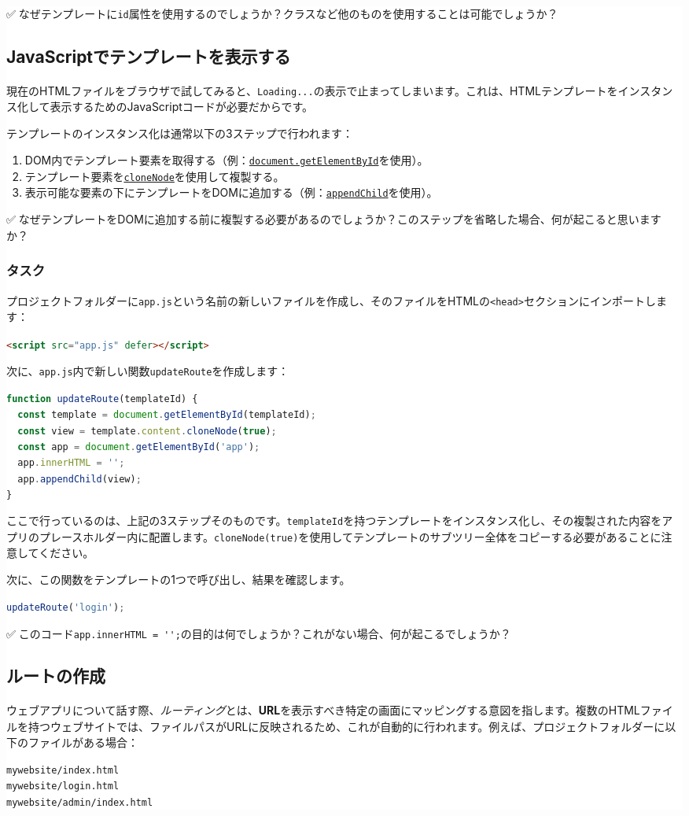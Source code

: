 ✅ なぜテンプレートに`id`属性を使用するのでしょうか？クラスなど他のものを使用することは可能でしょうか？

## JavaScriptでテンプレートを表示する

現在のHTMLファイルをブラウザで試してみると、`Loading...`の表示で止まってしまいます。これは、HTMLテンプレートをインスタンス化して表示するためのJavaScriptコードが必要だからです。

テンプレートのインスタンス化は通常以下の3ステップで行われます：

1. DOM内でテンプレート要素を取得する（例：[`document.getElementById`](https://developer.mozilla.org/docs/Web/API/Document/getElementById)を使用）。
2. テンプレート要素を[`cloneNode`](https://developer.mozilla.org/docs/Web/API/Node/cloneNode)を使用して複製する。
3. 表示可能な要素の下にテンプレートをDOMに追加する（例：[`appendChild`](https://developer.mozilla.org/docs/Web/API/Node/appendChild)を使用）。

✅ なぜテンプレートをDOMに追加する前に複製する必要があるのでしょうか？このステップを省略した場合、何が起こると思いますか？

### タスク

プロジェクトフォルダーに`app.js`という名前の新しいファイルを作成し、そのファイルをHTMLの`<head>`セクションにインポートします：

```html
<script src="app.js" defer></script>
```

次に、`app.js`内で新しい関数`updateRoute`を作成します：

```js
function updateRoute(templateId) {
  const template = document.getElementById(templateId);
  const view = template.content.cloneNode(true);
  const app = document.getElementById('app');
  app.innerHTML = '';
  app.appendChild(view);
}
```

ここで行っているのは、上記の3ステップそのものです。`templateId`を持つテンプレートをインスタンス化し、その複製された内容をアプリのプレースホルダー内に配置します。`cloneNode(true)`を使用してテンプレートのサブツリー全体をコピーする必要があることに注意してください。

次に、この関数をテンプレートの1つで呼び出し、結果を確認します。

```js
updateRoute('login');
```

✅ このコード`app.innerHTML = '';`の目的は何でしょうか？これがない場合、何が起こるでしょうか？

## ルートの作成

ウェブアプリについて話す際、*ルーティング*とは、**URL**を表示すべき特定の画面にマッピングする意図を指します。複数のHTMLファイルを持つウェブサイトでは、ファイルパスがURLに反映されるため、これが自動的に行われます。例えば、プロジェクトフォルダーに以下のファイルがある場合：

```
mywebsite/index.html
mywebsite/login.html
mywebsite/admin/index.html
```
